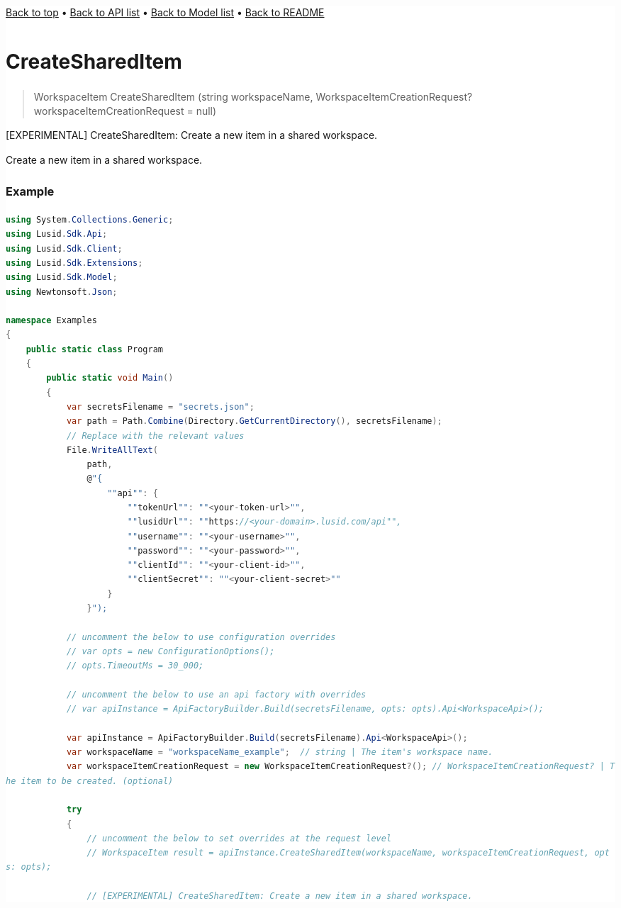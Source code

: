 [Back to top](#) &#8226; [Back to API list](../README.md#documentation-for-api-endpoints) &#8226; [Back to Model list](../README.md#documentation-for-models) &#8226; [Back to README](../README.md)

<a id="createshareditem"></a>
# **CreateSharedItem**
> WorkspaceItem CreateSharedItem (string workspaceName, WorkspaceItemCreationRequest? workspaceItemCreationRequest = null)

[EXPERIMENTAL] CreateSharedItem: Create a new item in a shared workspace.

Create a new item in a shared workspace.

### Example
```csharp
using System.Collections.Generic;
using Lusid.Sdk.Api;
using Lusid.Sdk.Client;
using Lusid.Sdk.Extensions;
using Lusid.Sdk.Model;
using Newtonsoft.Json;

namespace Examples
{
    public static class Program
    {
        public static void Main()
        {
            var secretsFilename = "secrets.json";
            var path = Path.Combine(Directory.GetCurrentDirectory(), secretsFilename);
            // Replace with the relevant values
            File.WriteAllText(
                path, 
                @"{
                    ""api"": {
                        ""tokenUrl"": ""<your-token-url>"",
                        ""lusidUrl"": ""https://<your-domain>.lusid.com/api"",
                        ""username"": ""<your-username>"",
                        ""password"": ""<your-password>"",
                        ""clientId"": ""<your-client-id>"",
                        ""clientSecret"": ""<your-client-secret>""
                    }
                }");

            // uncomment the below to use configuration overrides
            // var opts = new ConfigurationOptions();
            // opts.TimeoutMs = 30_000;

            // uncomment the below to use an api factory with overrides
            // var apiInstance = ApiFactoryBuilder.Build(secretsFilename, opts: opts).Api<WorkspaceApi>();

            var apiInstance = ApiFactoryBuilder.Build(secretsFilename).Api<WorkspaceApi>();
            var workspaceName = "workspaceName_example";  // string | The item's workspace name.
            var workspaceItemCreationRequest = new WorkspaceItemCreationRequest?(); // WorkspaceItemCreationRequest? | The item to be created. (optional) 

            try
            {
                // uncomment the below to set overrides at the request level
                // WorkspaceItem result = apiInstance.CreateSharedItem(workspaceName, workspaceItemCreationRequest, opts: opts);

                // [EXPERIMENTAL] CreateSharedItem: Create a new item in a shared workspace.
```
